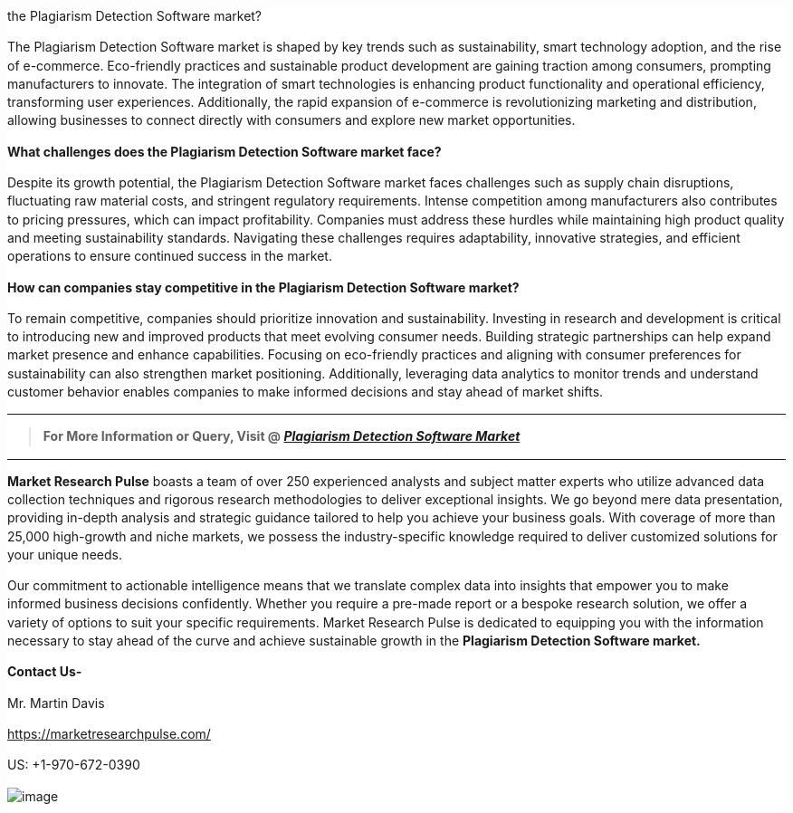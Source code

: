 the Plagiarism Detection Software market?</strong></p><p>The Plagiarism Detection Software market is shaped by key trends such as sustainability, smart technology adoption, and the rise of e-commerce. Eco-friendly practices and sustainable product development are gaining traction among consumers, prompting manufacturers to innovate. The integration of smart technologies is enhancing product functionality and operational efficiency, transforming user experiences. Additionally, the rapid expansion of e-commerce is revolutionizing marketing and distribution, allowing businesses to connect directly with consumers and explore new market opportunities.</p><p><strong>What challenges does the Plagiarism Detection Software market face?</strong></p><p>Despite its growth potential, the Plagiarism Detection Software market faces challenges such as supply chain disruptions, fluctuating raw material costs, and stringent regulatory requirements. Intense competition among manufacturers also contributes to pricing pressures, which can impact profitability. Companies must address these hurdles while maintaining high product quality and meeting sustainability standards. Navigating these challenges requires adaptability, innovative strategies, and efficient operations to ensure continued success in the market.</p><p><strong>How can companies stay competitive in the Plagiarism Detection Software market?</strong></p><p>To remain competitive, companies should prioritize innovation and sustainability. Investing in research and development is critical to introducing new and improved products that meet evolving consumer needs. Building strategic partnerships can help expand market presence and enhance capabilities. Focusing on eco-friendly practices and aligning with consumer preferences for sustainability can also strengthen market positioning. Additionally, leveraging data analytics to monitor trends and understand customer behavior enables companies to make informed decisions and stay ahead of market shifts.</p><hr /><blockquote><p><strong>For More Information or Query, Visit @&nbsp;<em><a href="https://marketresearchpulse.com/report/18439/plagiarism-detection-software-market?utm_source=Linkedin&utm_medium=019">Plagiarism Detection Software Market</a></em></strong></p></blockquote><hr /><p><strong>Market Research Pulse</strong> boasts a team of over 250 experienced analysts and subject matter experts who utilize advanced data collection techniques and rigorous research methodologies to deliver exceptional insights. We go beyond mere data presentation, providing in-depth analysis and strategic guidance tailored to help you achieve your business goals. With coverage of more than 25,000 high-growth and niche markets, we possess the industry-specific knowledge required to deliver customized solutions for your unique needs.</p><p>Our commitment to actionable intelligence means that we translate complex data into insights that empower you to make informed business decisions confidently. Whether you require a pre-made report or a bespoke research solution, we offer a variety of options to suit your specific requirements. Market Research Pulse is dedicated to equipping you with the information necessary to stay ahead of the curve and achieve sustainable growth in the <strong>Plagiarism Detection Software market.</strong></p><p><strong>Contact Us-</strong></p><p>Mr. Martin Davis</p><p>https://marketresearchpulse.com/</p><p>US: +1-970-672-0390</p>
![image](https://github.com/user-attachments/assets/bdcbfefc-155f-4a24-93a3-aaa12c694758)
